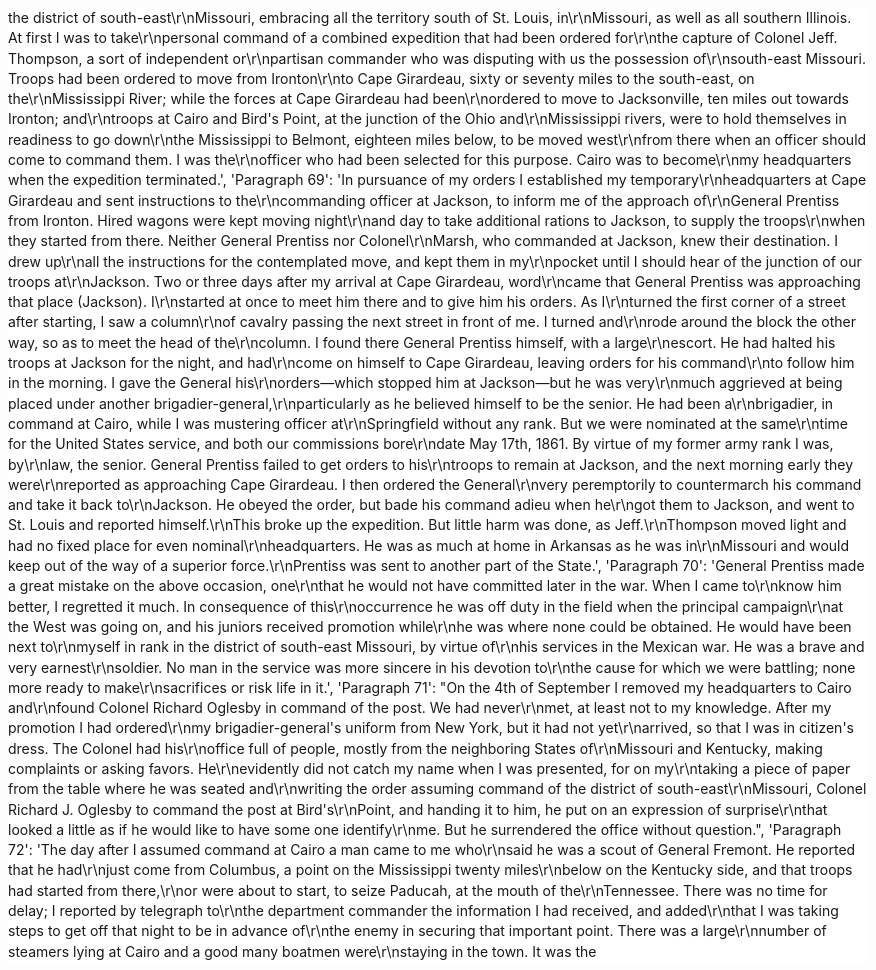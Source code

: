 the district of south-east\r\nMissouri, embracing all the territory south of St. Louis, in\r\nMissouri, as well as all southern Illinois. At first I was to take\r\npersonal command of a combined expedition that had been ordered for\r\nthe capture of Colonel Jeff. Thompson, a sort of independent or\r\npartisan commander who was disputing with us the possession of\r\nsouth-east Missouri. Troops had been ordered to move from Ironton\r\nto Cape Girardeau, sixty or seventy miles to the south-east, on the\r\nMississippi River; while the forces at Cape Girardeau had been\r\nordered to move to Jacksonville, ten miles out towards Ironton; and\r\ntroops at Cairo and Bird\'s Point, at the junction of the Ohio and\r\nMississippi rivers, were to hold themselves in readiness to go down\r\nthe Mississippi to Belmont, eighteen miles below, to be moved west\r\nfrom there when an officer should come to command them. I was the\r\nofficer who had been selected for this purpose. Cairo was to become\r\nmy headquarters when the expedition terminated.', 'Paragraph 69': 'In pursuance of my orders I established my temporary\r\nheadquarters at Cape Girardeau and sent instructions to the\r\ncommanding officer at Jackson, to inform me of the approach of\r\nGeneral Prentiss from Ironton. Hired wagons were kept moving night\r\nand day to take additional rations to Jackson, to supply the troops\r\nwhen they started from there. Neither General Prentiss nor Colonel\r\nMarsh, who commanded at Jackson, knew their destination. I drew up\r\nall the instructions for the contemplated move, and kept them in my\r\npocket until I should hear of the junction of our troops at\r\nJackson. Two or three days after my arrival at Cape Girardeau, word\r\ncame that General Prentiss was approaching that place (Jackson). I\r\nstarted at once to meet him there and to give him his orders. As I\r\nturned the first corner of a street after starting, I saw a column\r\nof cavalry passing the next street in front of me. I turned and\r\nrode around the block the other way, so as to meet the head of the\r\ncolumn. I found there General Prentiss himself, with a large\r\nescort. He had halted his troops at Jackson for the night, and had\r\ncome on himself to Cape Girardeau, leaving orders for his command\r\nto follow him in the morning. I gave the General his\r\norders—which stopped him at Jackson—but he was very\r\nmuch aggrieved at being placed under another brigadier-general,\r\nparticularly as he believed himself to be the senior. He had been a\r\nbrigadier, in command at Cairo, while I was mustering officer at\r\nSpringfield without any rank. But we were nominated at the same\r\ntime for the United States service, and both our commissions bore\r\ndate May 17th, 1861. By virtue of my former army rank I was, by\r\nlaw, the senior. General Prentiss failed to get orders to his\r\ntroops to remain at Jackson, and the next morning early they were\r\nreported as approaching Cape Girardeau. I then ordered the General\r\nvery peremptorily to countermarch his command and take it back to\r\nJackson. He obeyed the order, but bade his command adieu when he\r\ngot them to Jackson, and went to St. Louis and reported himself.\r\nThis broke up the expedition. But little harm was done, as Jeff.\r\nThompson moved light and had no fixed place for even nominal\r\nheadquarters. He was as much at home in Arkansas as he was in\r\nMissouri and would keep out of the way of a superior force.\r\nPrentiss was sent to another part of the State.', 'Paragraph 70': 'General Prentiss made a great mistake on the above occasion, one\r\nthat he would not have committed later in the war. When I came to\r\nknow him better, I regretted it much. In consequence of this\r\noccurrence he was off duty in the field when the principal campaign\r\nat the West was going on, and his juniors received promotion while\r\nhe was where none could be obtained. He would have been next to\r\nmyself in rank in the district of south-east Missouri, by virtue of\r\nhis services in the Mexican war. He was a brave and very earnest\r\nsoldier. No man in the service was more sincere in his devotion to\r\nthe cause for which we were battling; none more ready to make\r\nsacrifices or risk life in it.', 'Paragraph 71': "On the 4th of September I removed my headquarters to Cairo and\r\nfound Colonel Richard Oglesby in command of the post. We had never\r\nmet, at least not to my knowledge. After my promotion I had ordered\r\nmy brigadier-general's uniform from New York, but it had not yet\r\narrived, so that I was in citizen's dress. The Colonel had his\r\noffice full of people, mostly from the neighboring States of\r\nMissouri and Kentucky, making complaints or asking favors. He\r\nevidently did not catch my name when I was presented, for on my\r\ntaking a piece of paper from the table where he was seated and\r\nwriting the order assuming command of the district of south-east\r\nMissouri, Colonel Richard J. Oglesby to command the post at Bird's\r\nPoint, and handing it to him, he put on an expression of surprise\r\nthat looked a little as if he would like to have some one identify\r\nme. But he surrendered the office without question.", 'Paragraph 72': 'The day after I assumed command at Cairo a man came to me who\r\nsaid he was a scout of General Fremont. He reported that he had\r\njust come from Columbus, a point on the Mississippi twenty miles\r\nbelow on the Kentucky side, and that troops had started from there,\r\nor were about to start, to seize Paducah, at the mouth of the\r\nTennessee. There was no time for delay; I reported by telegraph to\r\nthe department commander the information I had received, and added\r\nthat I was taking steps to get off that night to be in advance of\r\nthe enemy in securing that important point. There was a large\r\nnumber of steamers lying at Cairo and a good many boatmen were\r\nstaying in the town. It was the